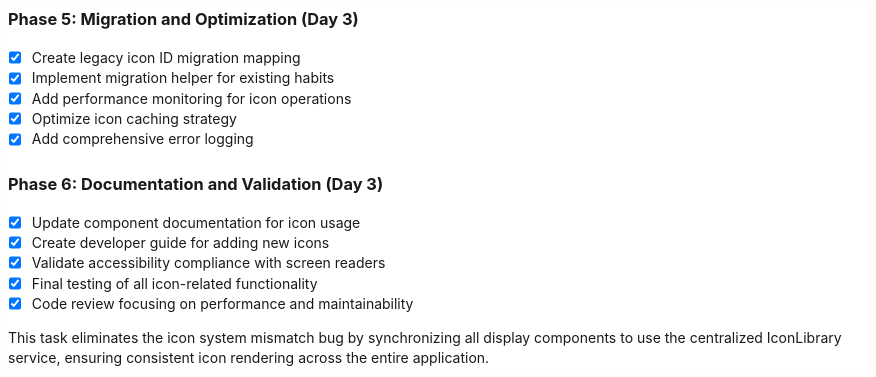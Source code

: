 ### Phase 5: Migration and Optimization (Day 3)
- [X] Create legacy icon ID migration mapping
- [X] Implement migration helper for existing habits
- [X] Add performance monitoring for icon operations
- [X] Optimize icon caching strategy
- [X] Add comprehensive error logging

### Phase 6: Documentation and Validation (Day 3)
- [X] Update component documentation for icon usage
- [X] Create developer guide for adding new icons
- [X] Validate accessibility compliance with screen readers
- [X] Final testing of all icon-related functionality
- [X] Code review focusing on performance and maintainability

This task eliminates the icon system mismatch bug by synchronizing all display components to use the centralized IconLibrary service, ensuring consistent icon rendering across the entire application.